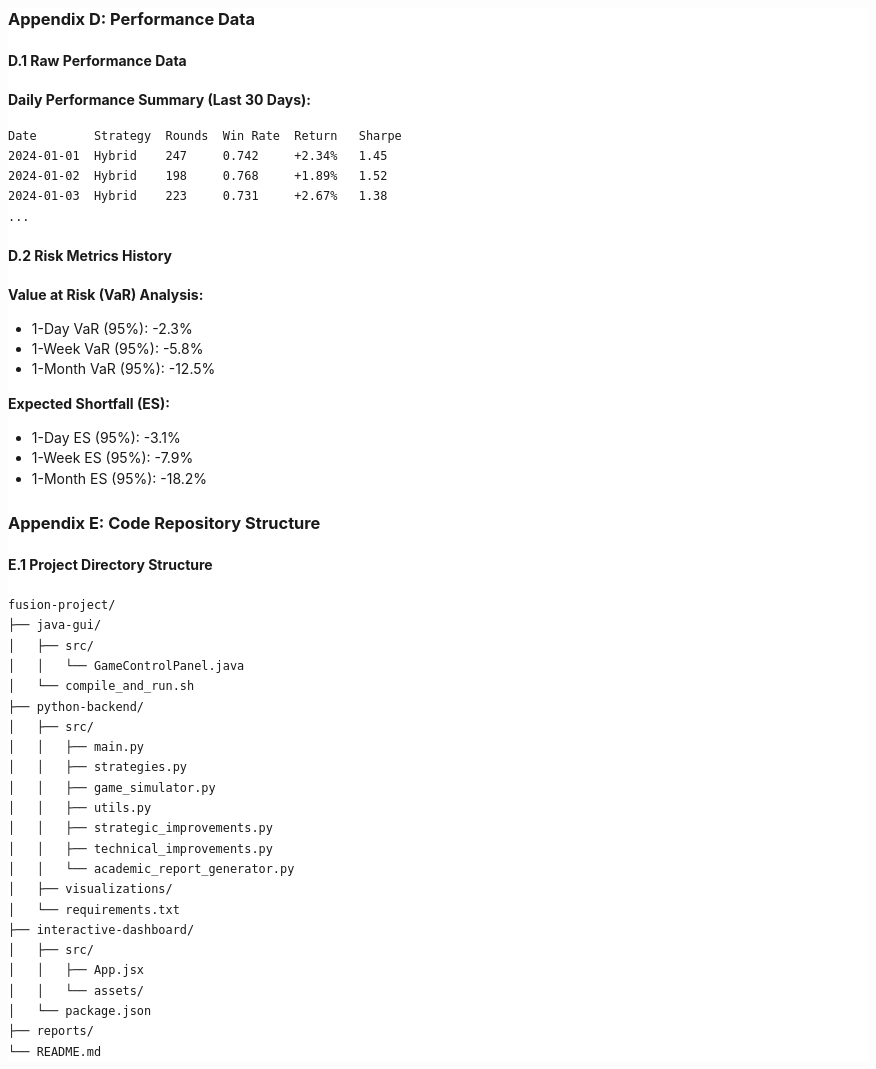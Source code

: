 
### Appendix D: Performance Data

#### D.1 Raw Performance Data

**Daily Performance Summary (Last 30 Days):**
```
Date        Strategy  Rounds  Win Rate  Return   Sharpe
2024-01-01  Hybrid    247     0.742     +2.34%   1.45
2024-01-02  Hybrid    198     0.768     +1.89%   1.52
2024-01-03  Hybrid    223     0.731     +2.67%   1.38
...
```

#### D.2 Risk Metrics History

**Value at Risk (VaR) Analysis:**
- 1-Day VaR (95%): -2.3%
- 1-Week VaR (95%): -5.8%
- 1-Month VaR (95%): -12.5%

**Expected Shortfall (ES):**
- 1-Day ES (95%): -3.1%
- 1-Week ES (95%): -7.9%
- 1-Month ES (95%): -18.2%

### Appendix E: Code Repository Structure

#### E.1 Project Directory Structure

```
fusion-project/
├── java-gui/
│   ├── src/
│   │   └── GameControlPanel.java
│   └── compile_and_run.sh
├── python-backend/
│   ├── src/
│   │   ├── main.py
│   │   ├── strategies.py
│   │   ├── game_simulator.py
│   │   ├── utils.py
│   │   ├── strategic_improvements.py
│   │   ├── technical_improvements.py
│   │   └── academic_report_generator.py
│   ├── visualizations/
│   └── requirements.txt
├── interactive-dashboard/
│   ├── src/
│   │   ├── App.jsx
│   │   └── assets/
│   └── package.json
├── reports/
└── README.md
```
